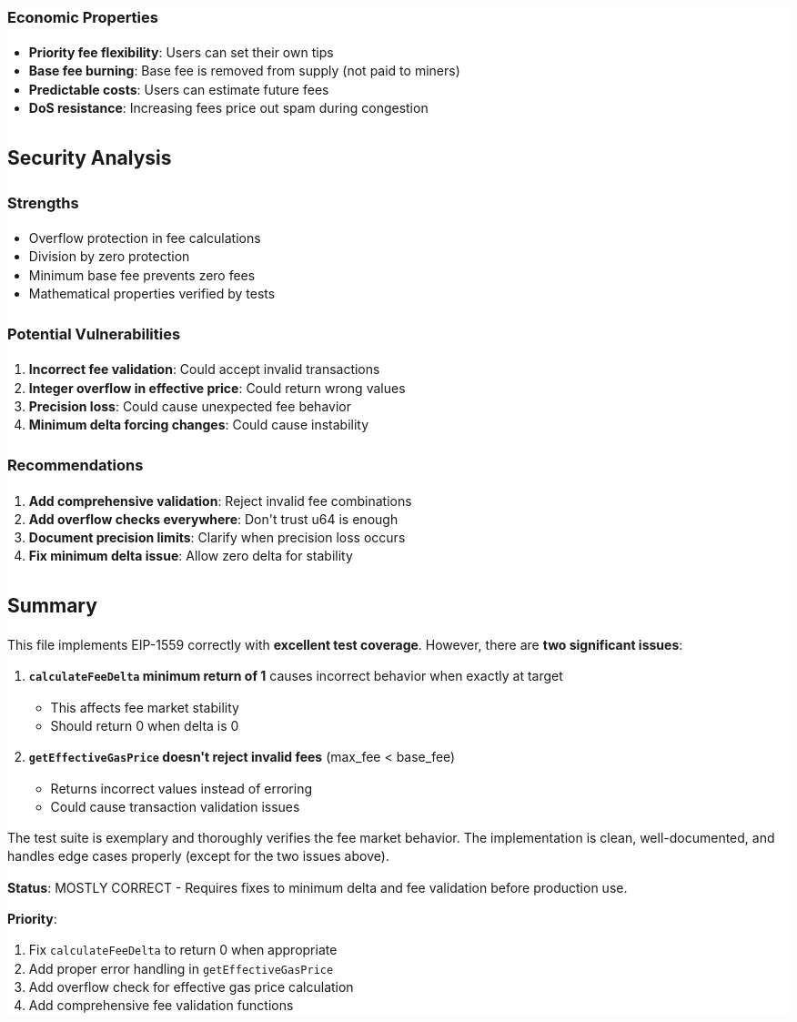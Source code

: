 ### Economic Properties
- **Priority fee flexibility**: Users can set their own tips
- **Base fee burning**: Base fee is removed from supply (not paid to miners)
- **Predictable costs**: Users can estimate future fees
- **DoS resistance**: Increasing fees price out spam during congestion

## Security Analysis

### Strengths
- Overflow protection in fee calculations
- Division by zero protection
- Minimum base fee prevents zero fees
- Mathematical properties verified by tests

### Potential Vulnerabilities
1. **Incorrect fee validation**: Could accept invalid transactions
2. **Integer overflow in effective price**: Could return wrong values
3. **Precision loss**: Could cause unexpected fee behavior
4. **Minimum delta forcing changes**: Could cause instability

### Recommendations
1. **Add comprehensive validation**: Reject invalid fee combinations
2. **Add overflow checks everywhere**: Don't trust u64 is enough
3. **Document precision limits**: Clarify when precision loss occurs
4. **Fix minimum delta issue**: Allow zero delta for stability

## Summary

This file implements EIP-1559 correctly with **excellent test coverage**. However, there are **two significant issues**:

1. **`calculateFeeDelta` minimum return of 1** causes incorrect behavior when exactly at target
   - This affects fee market stability
   - Should return 0 when delta is 0

2. **`getEffectiveGasPrice` doesn't reject invalid fees** (max_fee < base_fee)
   - Returns incorrect values instead of erroring
   - Could cause transaction validation issues

The test suite is exemplary and thoroughly verifies the fee market behavior. The implementation is clean, well-documented, and handles edge cases properly (except for the two issues above).

**Status**: MOSTLY CORRECT - Requires fixes to minimum delta and fee validation before production use.

**Priority**:
1. Fix `calculateFeeDelta` to return 0 when appropriate
2. Add proper error handling in `getEffectiveGasPrice`
3. Add overflow check for effective gas price calculation
4. Add comprehensive fee validation functions
